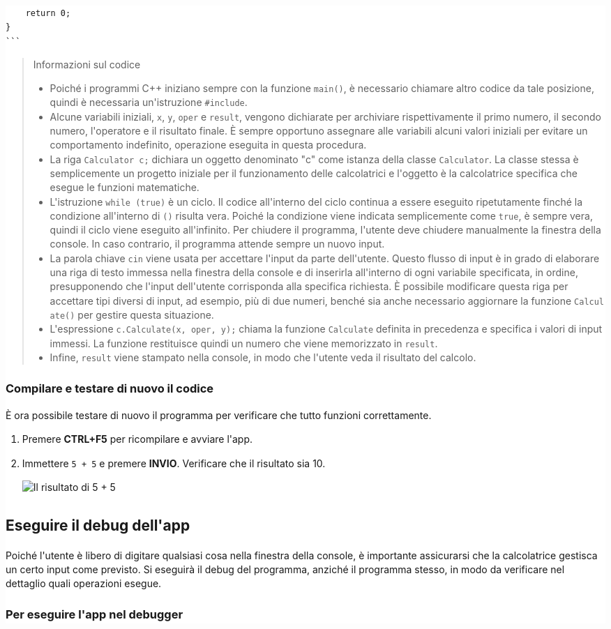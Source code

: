         return 0;
    }
    ```

   > Informazioni sul codice
   >
   > - Poiché i programmi C++ iniziano sempre con la funzione `main()`, è necessario chiamare altro codice da tale posizione, quindi è necessaria un'istruzione `#include`.
   > - Alcune variabili iniziali, `x`, `y`, `oper` e `result`, vengono dichiarate per archiviare rispettivamente il primo numero, il secondo numero, l'operatore e il risultato finale. È sempre opportuno assegnare alle variabili alcuni valori iniziali per evitare un comportamento indefinito, operazione eseguita in questa procedura.
   > - La riga `Calculator c;` dichiara un oggetto denominato "c" come istanza della classe `Calculator`. La classe stessa è semplicemente un progetto iniziale per il funzionamento delle calcolatrici e l'oggetto è la calcolatrice specifica che esegue le funzioni matematiche.
   > - L'istruzione `while (true)` è un ciclo. Il codice all'interno del ciclo continua a essere eseguito ripetutamente finché la condizione all'interno di `()` risulta vera. Poiché la condizione viene indicata semplicemente come `true`, è sempre vera, quindi il ciclo viene eseguito all'infinito. Per chiudere il programma, l'utente deve chiudere manualmente la finestra della console. In caso contrario, il programma attende sempre un nuovo input.
   > - La parola chiave `cin` viene usata per accettare l'input da parte dell'utente. Questo flusso di input è in grado di elaborare una riga di testo immessa nella finestra della console e di inserirla all'interno di ogni variabile specificata, in ordine, presupponendo che l'input dell'utente corrisponda alla specifica richiesta. È possibile modificare questa riga per accettare tipi diversi di input, ad esempio, più di due numeri, benché sia anche necessario aggiornare la funzione `Calculate()` per gestire questa situazione.
   > - L'espressione `c.Calculate(x, oper, y);` chiama la funzione `Calculate` definita in precedenza e specifica i valori di input immessi. La funzione restituisce quindi un numero che viene memorizzato in `result`.
   > - Infine, `result` viene stampato nella console, in modo che l'utente veda il risultato del calcolo.

### <a name="build-and-test-the-code-again"></a>Compilare e testare di nuovo il codice

È ora possibile testare di nuovo il programma per verificare che tutto funzioni correttamente.

1. Premere **CTRL+F5** per ricompilare e avviare l'app.

1. Immettere `5 + 5` e premere **INVIO**. Verificare che il risultato sia 10.

   ![Il risultato di 5 + 5](./media/calc-vs2019-five-plus-five.png "il risultato di 5 + 5")

## <a name="debug-the-app"></a>Eseguire il debug dell'app

Poiché l'utente è libero di digitare qualsiasi cosa nella finestra della console, è importante assicurarsi che la calcolatrice gestisca un certo input come previsto. Si eseguirà il debug del programma, anziché il programma stesso, in modo da verificare nel dettaglio quali operazioni esegue.

### <a name="to-run-the-app-in-the-debugger"></a>Per eseguire l'app nel debugger
